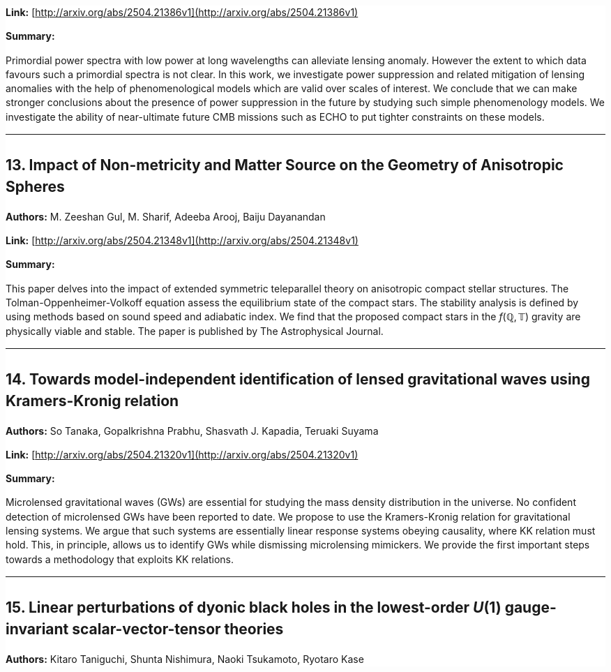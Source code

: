 **Link:** [http://arxiv.org/abs/2504.21386v1](http://arxiv.org/abs/2504.21386v1)

**Summary:**

Primordial power spectra with low power at long wavelengths can alleviate lensing anomaly. However the extent to which data favours such a primordial spectra is not clear. In this work, we investigate power suppression and related mitigation of lensing anomalies with the help of phenomenological models which are valid over scales of interest. We conclude that we can make stronger conclusions about the presence of power suppression in the future by studying such simple phenomenology models. We investigate the ability of near-ultimate future CMB missions such as ECHO to put tighter constraints on these models.

---

## 13. Impact of Non-metricity and Matter Source on the Geometry of Anisotropic   Spheres

**Authors:** M. Zeeshan Gul, M. Sharif, Adeeba Arooj, Baiju Dayanandan

**Link:** [http://arxiv.org/abs/2504.21348v1](http://arxiv.org/abs/2504.21348v1)

**Summary:**

This paper delves into the impact of extended symmetric teleparallel theory on anisotropic compact stellar structures. The Tolman-Oppenheimer-Volkoff equation assess the equilibrium state of the compact stars. The stability analysis is defined by using methods based on sound speed and adiabatic index. We find that the proposed compact stars in the $f(\mathbb{Q}, \mathbb {T})$ gravity are physically viable and stable. The paper is published by The Astrophysical Journal.

---

## 14. Towards model-independent identification of lensed gravitational waves   using Kramers-Kronig relation

**Authors:** So Tanaka, Gopalkrishna Prabhu, Shasvath J. Kapadia, Teruaki Suyama

**Link:** [http://arxiv.org/abs/2504.21320v1](http://arxiv.org/abs/2504.21320v1)

**Summary:**

Microlensed gravitational waves (GWs) are essential for studying the mass density distribution in the universe. No confident detection of microlensed GWs have been reported to date. We propose to use the Kramers-Kronig relation for gravitational lensing systems. We argue that such systems are essentially linear response systems obeying causality, where KK relation must hold. This, in principle, allows us to identify GWs while dismissing microlensing mimickers. We provide the first important steps towards a methodology that exploits KK relations.

---

## 15. Linear perturbations of dyonic black holes in the lowest-order $U(1)$   gauge-invariant scalar-vector-tensor theories

**Authors:** Kitaro Taniguchi, Shunta Nishimura, Naoki Tsukamoto, Ryotaro Kase

